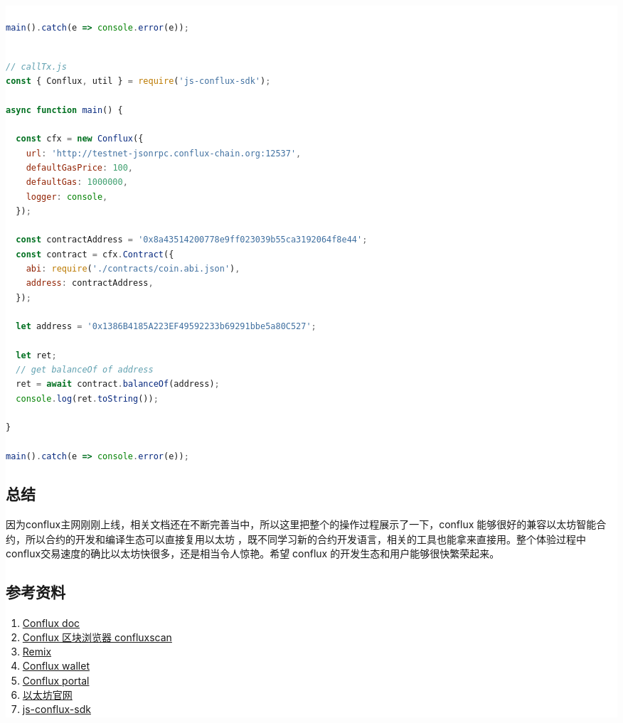 ```js

main().catch(e => console.error(e));
```

```js

// callTx.js
const { Conflux, util } = require('js-conflux-sdk');

async function main() {

  const cfx = new Conflux({
    url: 'http://testnet-jsonrpc.conflux-chain.org:12537',
    defaultGasPrice: 100,
    defaultGas: 1000000,
    logger: console,
  });

  const contractAddress = '0x8a43514200778e9ff023039b55ca3192064f8e44';
  const contract = cfx.Contract({
    abi: require('./contracts/coin.abi.json'),
    address: contractAddress,
  });

  let address = '0x1386B4185A223EF49592233b69291bbe5a80C527';

  let ret;
  // get balanceOf of address
  ret = await contract.balanceOf(address); 
  console.log(ret.toString());

}

main().catch(e => console.error(e));
```

## 总结
因为conflux主网刚刚上线，相关文档还在不断完善当中，所以这里把整个的操作过程展示了一下，conflux 能够很好的兼容以太坊智能合约，所以合约的开发和编译生态可以直接复用以太坊
，既不同学习新的合约开发语言，相关的工具也能拿来直接用。整个体验过程中conflux交易速度的确比以太坊快很多，还是相当令人惊艳。希望 conflux 的开发生态和用户能够很快繁荣起来。

## 参考资料

1. [Conflux doc](https://developer.conflux-chain.org/)
2. [Conflux 区块浏览器 confluxscan](http://www.confluxscan.io/)
3. [Remix](https://remix.ethereum.org/)
4. [Conflux wallet](https://wallet.confluxscan.io/login)
5. [Conflux portal](https://portal.conflux-chain.org/)
6. [以太坊官网](https://ethereum.org/)
7. [js-conflux-sdk](https://github.com/Conflux-Chain/js-conflux-sdk)
